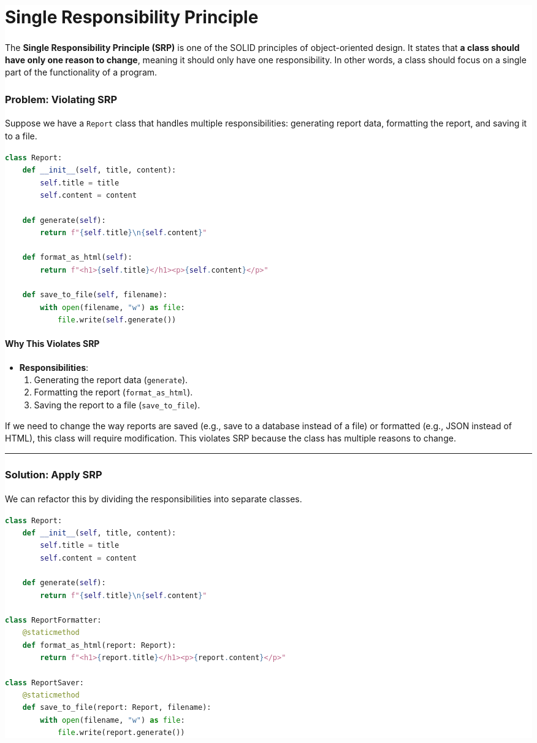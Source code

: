 # Single Responsibility Principle

The **Single Responsibility Principle (SRP)** is one of the SOLID principles of object-oriented design. It states that **a class should have only one reason to change**, meaning it should only have one responsibility. In other words, a class should focus on a single part of the functionality of a program.

### Problem: Violating SRP

Suppose we have a `Report` class that handles multiple responsibilities: generating report data, formatting the report, and saving it to a file.

```python
class Report:
    def __init__(self, title, content):
        self.title = title
        self.content = content

    def generate(self):
        return f"{self.title}\n{self.content}"

    def format_as_html(self):
        return f"<h1>{self.title}</h1><p>{self.content}</p>"

    def save_to_file(self, filename):
        with open(filename, "w") as file:
            file.write(self.generate())
```

#### Why This Violates SRP
- **Responsibilities**:
  1. Generating the report data (`generate`).
  2. Formatting the report (`format_as_html`).
  3. Saving the report to a file (`save_to_file`).

If we need to change the way reports are saved (e.g., save to a database instead of a file) or formatted (e.g., JSON instead of HTML), this class will require modification. This violates SRP because the class has multiple reasons to change.

---

### Solution: Apply SRP

We can refactor this by dividing the responsibilities into separate classes.

```python
class Report:
    def __init__(self, title, content):
        self.title = title
        self.content = content

    def generate(self):
        return f"{self.title}\n{self.content}"

class ReportFormatter:
    @staticmethod
    def format_as_html(report: Report):
        return f"<h1>{report.title}</h1><p>{report.content}</p>"

class ReportSaver:
    @staticmethod
    def save_to_file(report: Report, filename):
        with open(filename, "w") as file:
            file.write(report.generate())
```
